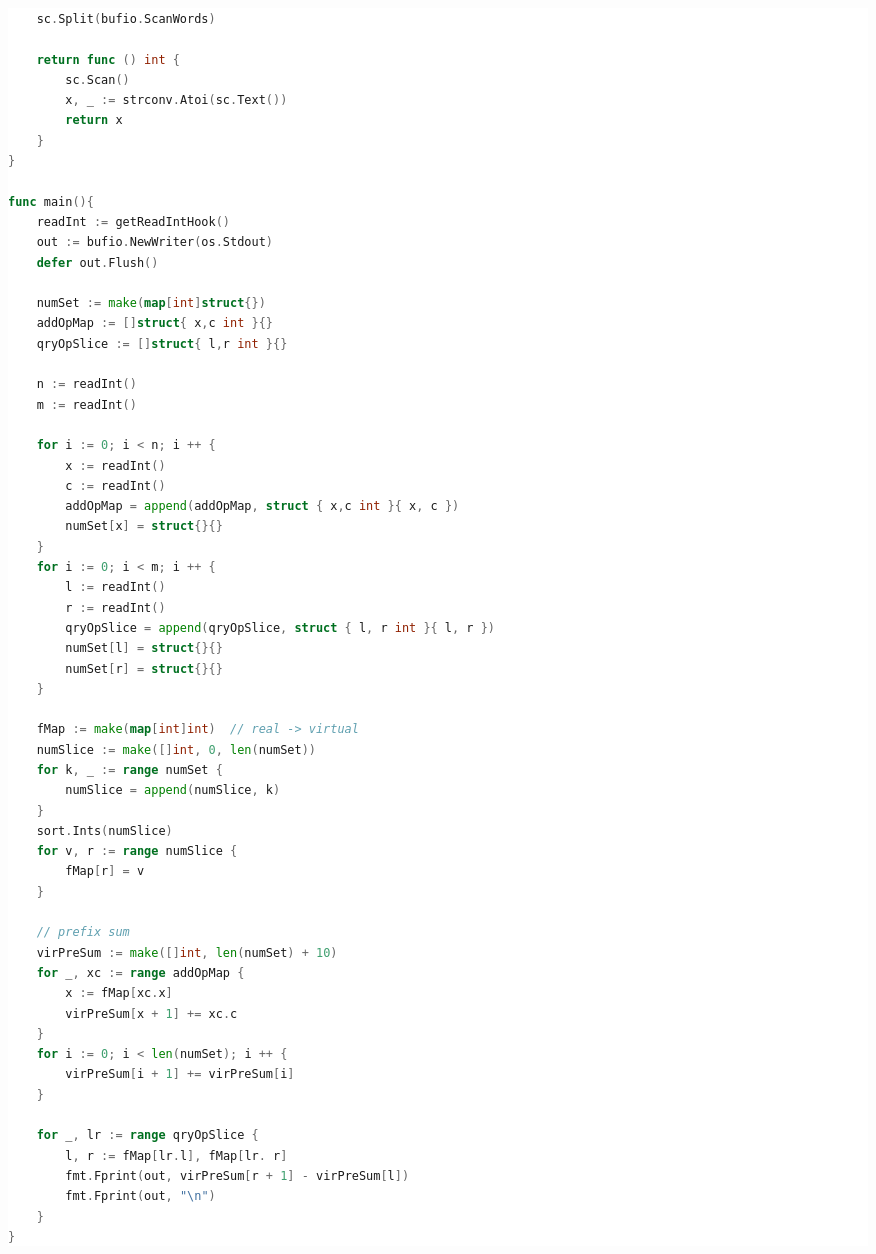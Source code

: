 ```go
    sc.Split(bufio.ScanWords)
    
    return func () int {
        sc.Scan()
        x, _ := strconv.Atoi(sc.Text())
        return x
    }
}

func main(){
    readInt := getReadIntHook()
    out := bufio.NewWriter(os.Stdout)
    defer out.Flush()

    numSet := make(map[int]struct{})
    addOpMap := []struct{ x,c int }{}
    qryOpSlice := []struct{ l,r int }{}
    
    n := readInt()
    m := readInt()
    
    for i := 0; i < n; i ++ {
        x := readInt()
        c := readInt()
        addOpMap = append(addOpMap, struct { x,c int }{ x, c })
        numSet[x] = struct{}{}
    }
    for i := 0; i < m; i ++ {
        l := readInt()
        r := readInt()
        qryOpSlice = append(qryOpSlice, struct { l, r int }{ l, r })
        numSet[l] = struct{}{}
        numSet[r] = struct{}{}
    }

    fMap := make(map[int]int)  // real -> virtual
    numSlice := make([]int, 0, len(numSet))
    for k, _ := range numSet {
        numSlice = append(numSlice, k)
    }
    sort.Ints(numSlice)
    for v, r := range numSlice {
        fMap[r] = v
    }

    // prefix sum
    virPreSum := make([]int, len(numSet) + 10)
    for _, xc := range addOpMap {
        x := fMap[xc.x]
        virPreSum[x + 1] += xc.c
    }
    for i := 0; i < len(numSet); i ++ {
        virPreSum[i + 1] += virPreSum[i]
    }
    
    for _, lr := range qryOpSlice {
        l, r := fMap[lr.l], fMap[lr. r]
        fmt.Fprint(out, virPreSum[r + 1] - virPreSum[l])
        fmt.Fprint(out, "\n")
    }
}
```
